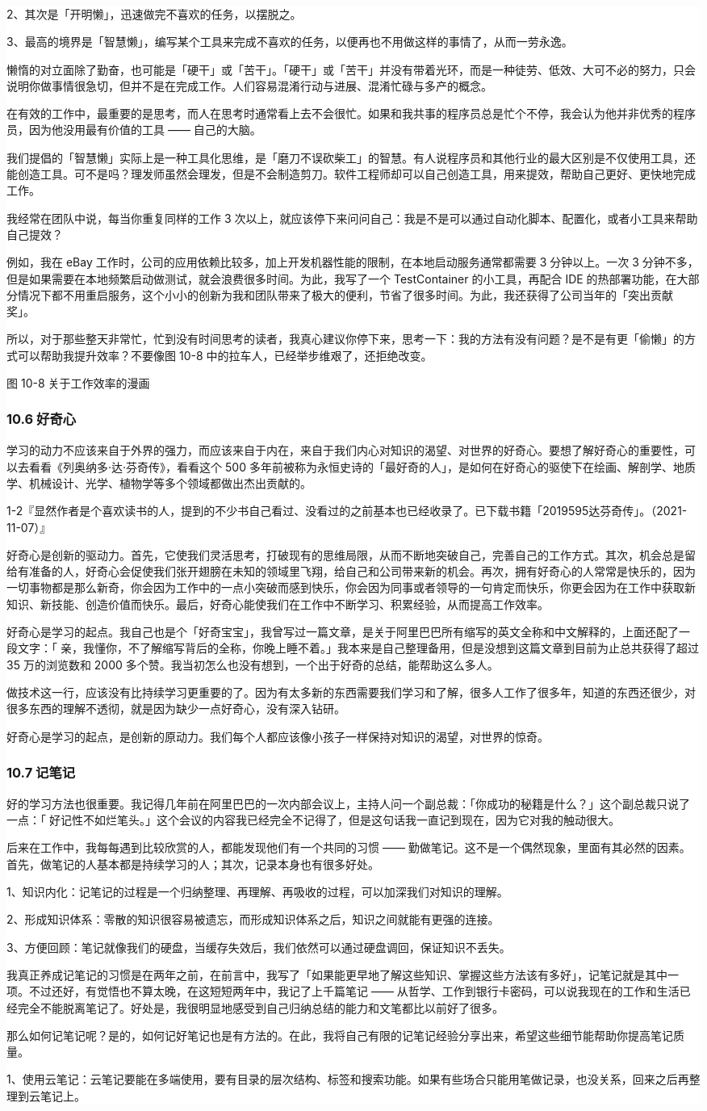 2、其次是「开明懒」，迅速做完不喜欢的任务，以摆脱之。

3、最高的境界是「智慧懒」，编写某个工具来完成不喜欢的任务，以便再也不用做这样的事情了，从而一劳永逸。

懒惰的对立面除了勤奋，也可能是「硬干」或「苦干」。「硬干」或「苦干」并没有带着光环，而是一种徒劳、低效、大可不必的努力，只会说明你做事情很急切，但并不是在完成工作。人们容易混淆行动与进展、混淆忙碌与多产的概念。

在有效的工作中，最重要的是思考，而人在思考时通常看上去不会很忙。如果和我共事的程序员总是忙个不停，我会认为他并非优秀的程序员，因为他没用最有价值的工具 —— 自己的大脑。

我们提倡的「智慧懒」实际上是一种工具化思维，是「磨刀不误砍柴工」的智慧。有人说程序员和其他行业的最大区别是不仅使用工具，还能创造工具。可不是吗？理发师虽然会理发，但是不会制造剪刀。软件工程师却可以自己创造工具，用来提效，帮助自己更好、更快地完成工作。

我经常在团队中说，每当你重复同样的工作 3 次以上，就应该停下来问问自己：我是不是可以通过自动化脚本、配置化，或者小工具来帮助自己提效？

例如，我在 eBay 工作时，公司的应用依赖比较多，加上开发机器性能的限制，在本地启动服务通常都需要 3 分钟以上。一次 3 分钟不多，但是如果需要在本地频繁启动做测试，就会浪费很多时间。为此，我写了一个 TestContainer 的小工具，再配合 IDE 的热部署功能，在大部分情况下都不用重启服务，这个小小的创新为我和团队带来了极大的便利，节省了很多时间。为此，我还获得了公司当年的「突出贡献奖」。

所以，对于那些整天非常忙，忙到没有时间思考的读者，我真心建议你停下来，思考一下：我的方法有没有问题？是不是有更「偷懒」的方式可以帮助我提升效率？不要像图 10-8 中的拉车人，已经举步维艰了，还拒绝改变。

图 10-8 关于工作效率的漫画

### 10.6 好奇心

学习的动力不应该来自于外界的强力，而应该来自于内在，来自于我们内心对知识的渴望、对世界的好奇心。要想了解好奇心的重要性，可以去看看《列奥纳多·达·芬奇传》，看看这个 500 多年前被称为永恒史诗的「最好奇的人」，是如何在好奇心的驱使下在绘画、解剖学、地质学、机械设计、光学、植物学等多个领域都做出杰出贡献的。

1-2『显然作者是个喜欢读书的人，提到的不少书自己看过、没看过的之前基本也已经收录了。已下载书籍「2019595达芬奇传」。（2021-11-07）』

好奇心是创新的驱动力。首先，它使我们灵活思考，打破现有的思维局限，从而不断地突破自己，完善自己的工作方式。其次，机会总是留给有准备的人，好奇心会促使我们张开翅膀在未知的领域里飞翔，给自己和公司带来新的机会。再次，拥有好奇心的人常常是快乐的，因为一切事物都是那么新奇，你会因为工作中的一点小突破而感到快乐，你会因为同事或者领导的一句肯定而快乐，你更会因为在工作中获取新知识、新技能、创造价值而快乐。最后，好奇心能使我们在工作中不断学习、积累经验，从而提高工作效率。

好奇心是学习的起点。我自己也是个「好奇宝宝」，我曾写过一篇文章，是关于阿里巴巴所有缩写的英文全称和中文解释的，上面还配了一段文字：「 亲，我懂你，不了解缩写背后的全称，你晚上睡不着。」我本来是自己整理备用，但是没想到这篇文章到目前为止总共获得了超过 35 万的浏览数和 2000 多个赞。我当初怎么也没有想到，一个出于好奇的总结，能帮助这么多人。

做技术这一行，应该没有比持续学习更重要的了。因为有太多新的东西需要我们学习和了解，很多人工作了很多年，知道的东西还很少，对很多东西的理解不透彻，就是因为缺少一点好奇心，没有深入钻研。

好奇心是学习的起点，是创新的原动力。我们每个人都应该像小孩子一样保持对知识的渴望，对世界的惊奇。

### 10.7 记笔记

好的学习方法也很重要。我记得几年前在阿里巴巴的一次内部会议上，主持人问一个副总裁：「你成功的秘籍是什么？」这个副总裁只说了一点：「 好记性不如烂笔头。」这个会议的内容我已经完全不记得了，但是这句话我一直记到现在，因为它对我的触动很大。

后来在工作中，我每每遇到比较欣赏的人，都能发现他们有一个共同的习惯 —— 勤做笔记。这不是一个偶然现象，里面有其必然的因素。首先，做笔记的人基本都是持续学习的人；其次，记录本身也有很多好处。

1、知识内化：记笔记的过程是一个归纳整理、再理解、再吸收的过程，可以加深我们对知识的理解。

2、形成知识体系：零散的知识很容易被遗忘，而形成知识体系之后，知识之间就能有更强的连接。

3、方便回顾：笔记就像我们的硬盘，当缓存失效后，我们依然可以通过硬盘调回，保证知识不丢失。

我真正养成记笔记的习惯是在两年之前，在前言中，我写了「如果能更早地了解这些知识、掌握这些方法该有多好」，记笔记就是其中一项。不过还好，有觉悟也不算太晚，在这短短两年中，我记了上千篇笔记 —— 从哲学、工作到银行卡密码，可以说我现在的工作和生活已经完全不能脱离笔记了。好处是，我很明显地感受到自己归纳总结的能力和文笔都比以前好了很多。

那么如何记笔记呢？是的，如何记好笔记也是有方法的。在此，我将自己有限的记笔记经验分享出来，希望这些细节能帮助你提高笔记质量。

1、使用云笔记：云笔记要能在多端使用，要有目录的层次结构、标签和搜索功能。如果有些场合只能用笔做记录，也没关系，回来之后再整理到云笔记上。
